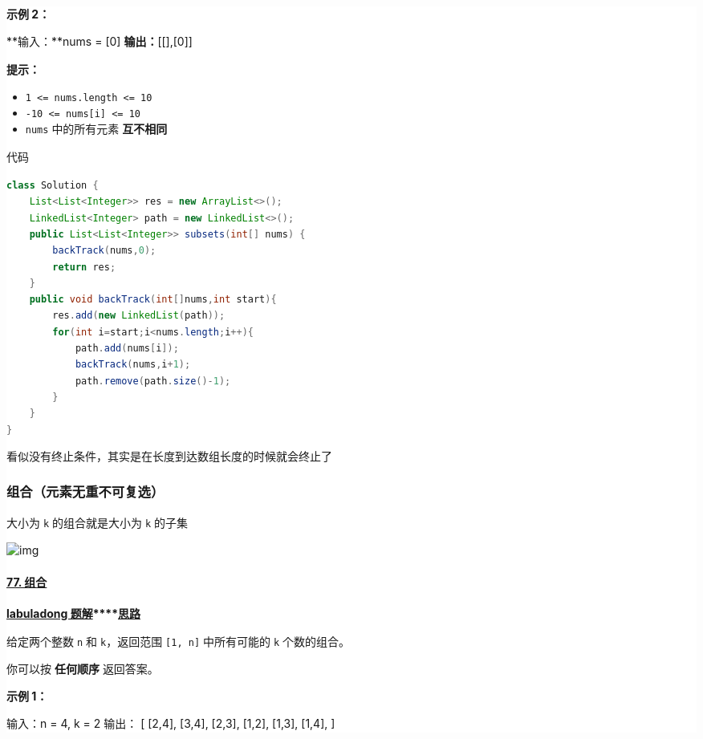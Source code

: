 **示例 2：**

**输入：**nums = [0] **输出：**[[],[0]]

**提示：**

- `1 <= nums.length <= 10`
- `-10 <= nums[i] <= 10`
- `nums` 中的所有元素 **互不相同**

代码

```Java
class Solution {
    List<List<Integer>> res = new ArrayList<>();
    LinkedList<Integer> path = new LinkedList<>();
    public List<List<Integer>> subsets(int[] nums) {
        backTrack(nums,0);
        return res;
    }
    public void backTrack(int[]nums,int start){
        res.add(new LinkedList(path));
        for(int i=start;i<nums.length;i++){
            path.add(nums[i]);
            backTrack(nums,i+1);
            path.remove(path.size()-1);
        }
    }
}
```

看似没有终止条件，其实是在长度到达数组长度的时候就会终止了

### 组合（元素无重不可复选）

大小为 `k` 的组合就是大小为 `k` 的子集

![img](https://gvhh8pww7cu.feishu.cn/space/api/box/stream/download/asynccode/?code=NzgyMDg3ZTA1MmRmOTNmZWZhZTA1NDE2Yzk4MTk2MmVfUGt2RVBOdk9yZVhFVWtwTWdrTWlxR010ZkdZcUVqZm1fVG9rZW46UklEaWJORExXb2p3Zlp4V0VjVGNkMmxzbmFkXzE3MDUwNjAzMzI6MTcwNTA2MzkzMl9WNA)

#### [77. 组合](https://leetcode.cn/problems/combinations/)

**[labuladong 题解](https://labuladong.github.io/article/slug.html?slug=combinations)****[思路](https://leetcode.cn/problems/combinations/description/#)**

给定两个整数 `n` 和 `k`，返回范围 `[1, n]` 中所有可能的 `k` 个数的组合。

你可以按 **任何顺序** 返回答案。

**示例 1：**

输入：n = 4, k = 2
输出：
[
  [2,4],
  [3,4],
  [2,3],
  [1,2],
  [1,3],
  [1,4],
]
